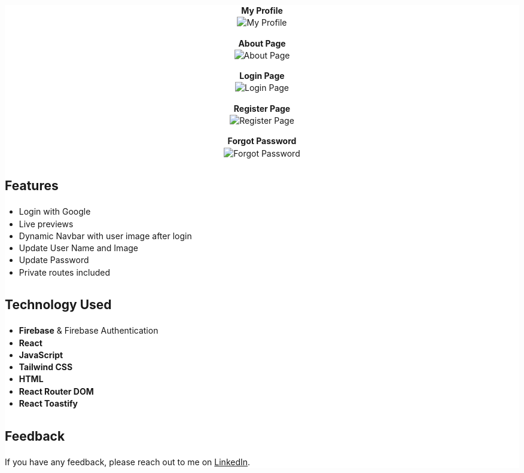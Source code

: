 <p align="center">
  <strong>My Profile</strong>  
  <br>
  <img src="https://i.ibb.co.com/dGM8VTd/Screenshot-1035.png" alt="My Profile" width="80%" />
</p>

<p align="center">
  <strong>About Page</strong>  
  <br>
  <img src="https://i.ibb.co.com/xKnfRpf/Screenshot-1036.png" alt="About Page" width="80%" />
</p>

<p align="center">
  <strong>Login Page</strong>  
  <br>
  <img src="https://i.ibb.co.com/R6gLpPG/Screenshot-1037.png" alt="Login Page" width="80%" />
</p>

<p align="center">
  <strong>Register Page</strong>  
  <br>
  <img src="https://i.ibb.co.com/v4QtVDQ/Screenshot-1038.png" alt="Register Page" width="80%" />
</p>

<p align="center">
  <strong>Forgot Password</strong>  
  <br>
  <img src="https://i.ibb.co.com/YW3Zscz/Screenshot-1039.png" alt="Forgot Password" width="80%" />
</p>

## Features

- Login with Google
- Live previews
- Dynamic Navbar with user image after login
- Update User Name and Image
- Update Password
- Private routes included

## Technology Used

- **Firebase** & Firebase Authentication
- **React**
- **JavaScript**
- **Tailwind CSS**
- **HTML**
- **React Router DOM**
- **React Toastify**

## Feedback

If you have any feedback, please reach out to me on [LinkedIn](https://www.linkedin.com/in/tonmoy-sutradhar-013071280/).
